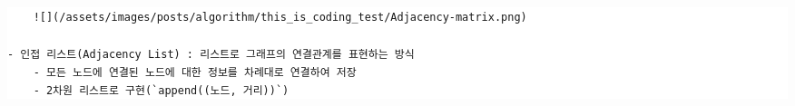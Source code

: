         ![](/assets/images/posts/algorithm/this_is_coding_test/Adjacency-matrix.png)

    - 인접 리스트(Adjacency List) : 리스트로 그래프의 연결관계를 표현하는 방식
        - 모든 노드에 연결된 노드에 대한 정보를 차례대로 연결하여 저장
        - 2차원 리스트로 구현(`append((노드, 거리))`)
